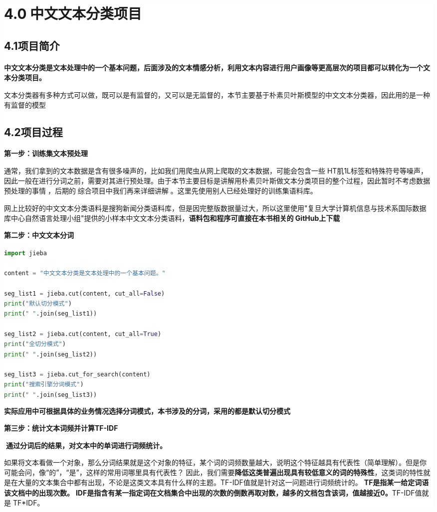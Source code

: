 # 4.0 中文文本分类项目



## 4.1项目简介

​		**中文文本分类是文本处理中的一个基本问题，后面涉及的文本情感分析，利用文本内容进行用户画像等更高层次的项目都可以转化为一个文本分类项目。**

​		文本分类器有多种方式可以做，既可以是有监督的，又可以是无监督的，本节主要基于朴素贝叶斯模型的中文文本分类器，因此用的是一种有监督的模型



## 4.2项目过程

**第一步：训练集文本预处理**

​		通常，我们拿到的文本数据是含有很多噪声的，比如我们用爬虫从网上爬取的文本数据，可能会包含一些 HT肌1L标签和特殊符号等噪声，因此一般在进行分词之前，需要对其进行预处理。由于本节主要目标是讲解用朴素贝叶斯做文本分类项目的整个过程，因此暂时不考虑数据预处理的事情 ，后期的 综合项目中我们再来详细讲解 。这里先使用别人已经处理好的训练集语料库。

​		网上比较好的中文文本分类语料是搜狗新闻分类语料库，但是因完整版数据量过大，所以这里使用"复旦大学计算机信息与技术系国际数据库中心自然语言处理小组"提供的小样本中文文本分类语料，**语料包和程序可直接在本书相关的 GitHub上下载**

**第二步：中文文本分词**

```python
import jieba

content = "中文文本分类是文本处理中的一个基本问题。"

seg_list1 = jieba.cut(content, cut_all=False)
print("默认切分模式")
print(" ".join(seg_list1))

seg_list2 = jieba.cut(content, cut_all=True)
print("全切分模式")
print(" ".join(seg_list2))

seg_list3 = jieba.cut_for_search(content)
print("搜索引擎分词模式")
print(" ".join(seg_list3))

```

**实际应用中可根据具体的业务情况选择分词模式，本书涉及的分词，采用的都是默认切分模式**



**第三步：统计文本词频并计算TF-IDF**

​		**通过分词后的结果，对文本中的单词进行词频统计。**

​		如果将文本看做一个对象，那么分词结果就是这个对象的特征，某个词的词频数量越大，说明这个特征越具有代表性（简单理解）。
​		但是你可能会问，像“的”，“是”，这样的常用词哪里具有代表性？
​		因此，我们需要**降低这类普遍出现具有较低意义的词的特殊性**，这类词的特性就是在大量的文本集合中都有出现，不论是这类文本具有什么样的主题。
​		TF-IDF值就是针对这一问题进行词频统计的。
​		**TF是指某一给定词语该文档中的出现次数。**
​		**IDF是指含有某一指定词在文档集合中出现的次数的倒数再取对数，越多的文档包含该词，值越接近0。**
​		TF-IDF值就是 TF*IDF。
